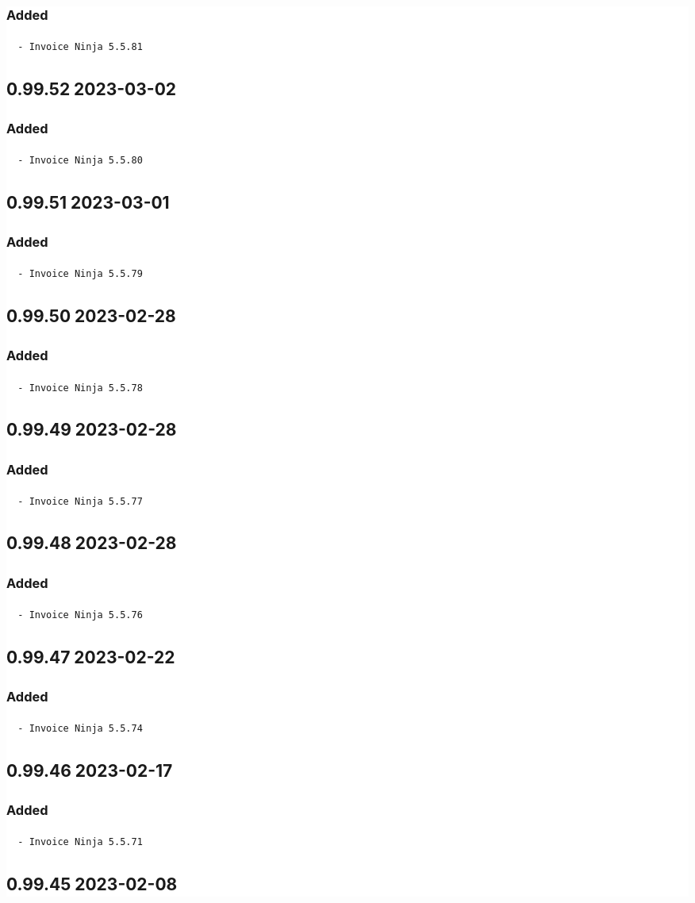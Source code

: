    ### Added
      - Invoice Ninja 5.5.81


## 0.99.52 2023-03-02 <dave at tiredofit dot ca>

   ### Added
      - Invoice Ninja 5.5.80


## 0.99.51 2023-03-01 <dave at tiredofit dot ca>

   ### Added
      - Invoice Ninja 5.5.79


## 0.99.50 2023-02-28 <dave at tiredofit dot ca>

   ### Added
      - Invoice Ninja 5.5.78


## 0.99.49 2023-02-28 <dave at tiredofit dot ca>

   ### Added
      - Invoice Ninja 5.5.77


## 0.99.48 2023-02-28 <dave at tiredofit dot ca>

   ### Added
      - Invoice Ninja 5.5.76


## 0.99.47 2023-02-22 <dave at tiredofit dot ca>

   ### Added
      - Invoice Ninja 5.5.74


## 0.99.46 2023-02-17 <dave at tiredofit dot ca>

   ### Added
      - Invoice Ninja 5.5.71


## 0.99.45 2023-02-08 <dave at tiredofit dot ca>
